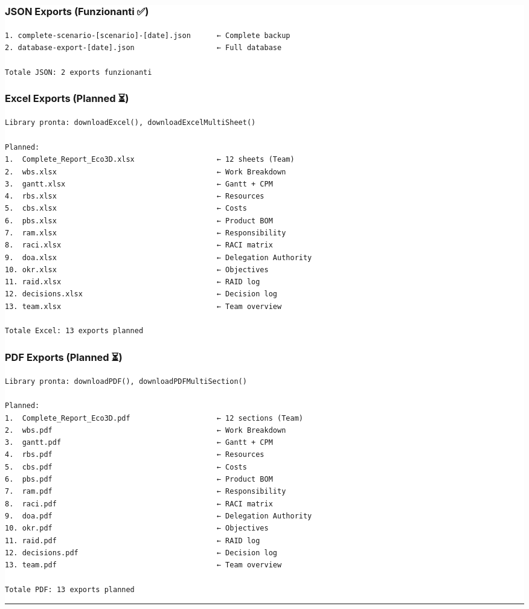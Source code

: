 ### **JSON Exports (Funzionanti ✅)**
```
1. complete-scenario-[scenario]-[date].json      ← Complete backup
2. database-export-[date].json                   ← Full database

Totale JSON: 2 exports funzionanti
```

### **Excel Exports (Planned ⏳)**
```
Library pronta: downloadExcel(), downloadExcelMultiSheet()

Planned:
1.  Complete_Report_Eco3D.xlsx                   ← 12 sheets (Team)
2.  wbs.xlsx                                     ← Work Breakdown
3.  gantt.xlsx                                   ← Gantt + CPM
4.  rbs.xlsx                                     ← Resources
5.  cbs.xlsx                                     ← Costs
6.  pbs.xlsx                                     ← Product BOM
7.  ram.xlsx                                     ← Responsibility
8.  raci.xlsx                                    ← RACI matrix
9.  doa.xlsx                                     ← Delegation Authority
10. okr.xlsx                                     ← Objectives
11. raid.xlsx                                    ← RAID log
12. decisions.xlsx                               ← Decision log
13. team.xlsx                                    ← Team overview

Totale Excel: 13 exports planned
```

### **PDF Exports (Planned ⏳)**
```
Library pronta: downloadPDF(), downloadPDFMultiSection()

Planned:
1.  Complete_Report_Eco3D.pdf                    ← 12 sections (Team)
2.  wbs.pdf                                      ← Work Breakdown
3.  gantt.pdf                                    ← Gantt + CPM
4.  rbs.pdf                                      ← Resources
5.  cbs.pdf                                      ← Costs
6.  pbs.pdf                                      ← Product BOM
7.  ram.pdf                                      ← Responsibility
8.  raci.pdf                                     ← RACI matrix
9.  doa.pdf                                      ← Delegation Authority
10. okr.pdf                                      ← Objectives
11. raid.pdf                                     ← RAID log
12. decisions.pdf                                ← Decision log
13. team.pdf                                     ← Team overview

Totale PDF: 13 exports planned
```

---